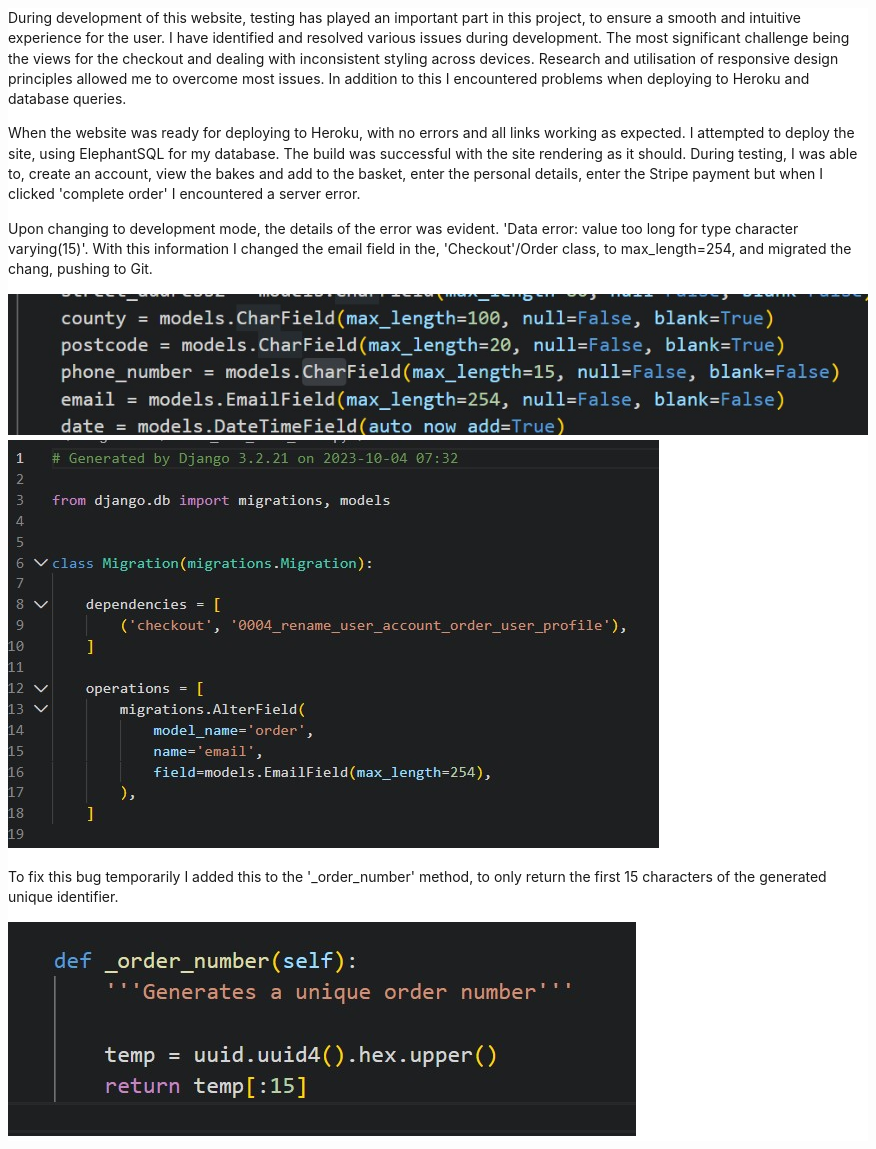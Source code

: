 During development of this website, testing has played an important part in this project, to ensure a smooth and intuitive experience for the user. I have identified and resolved various issues during development. The most significant challenge being the views for the checkout and dealing with inconsistent styling across devices. Research and utilisation of responsive design principles allowed me to overcome most issues. In addition to this I encountered problems when deploying to Heroku and database queries.

When the website was ready for deploying to Heroku, with no errors and all links working as expected. I attempted to deploy the site, using ElephantSQL for my database. The build was successful with the site rendering as it should. During testing, I was able to, create an account, view the bakes and add to the basket, enter the personal details, enter the Stripe payment but when I clicked 'complete order' I encountered a server error.

Upon changing to development mode, the details of the error was evident. 'Data error: value too long for type character varying(15)'. With this information I changed the email field in the, 'Checkout'/Order class, to max_length=254, and migrated the chang, pushing to Git.

![Models](/static/images/email-bug.jpg)
![Migration](/static/images/migration.jpg)

To fix this bug temporarily I added this to the '_order_number' method, to only return the first 15 characters of the generated unique identifier.

![Save](/static/images/save.jpg)